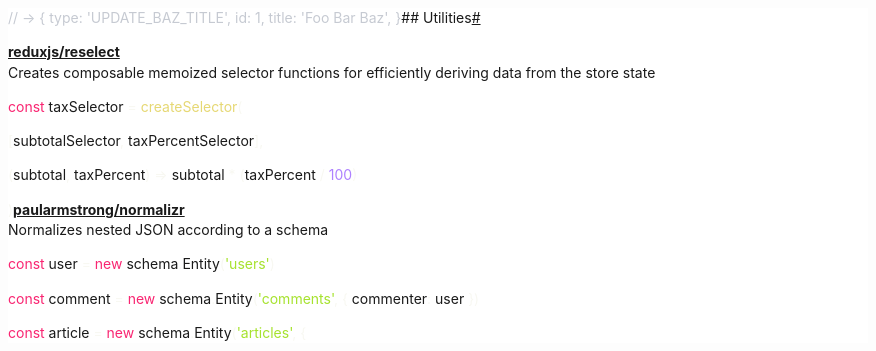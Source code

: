 <span class="token plain"></span><span class="token comment" style="color:#c6cad2">// -&gt; { type: 'UPDATE_BAZ_TITLE', id: 1, title: 'Foo Bar Baz', }</span>## <span id="utilities" class="anchor enhancedAnchor_2LWZ"></span>Utilities<a href="#utilities" class="hash-link" title="Direct link to heading">#</a>

**[reduxjs/reselect](../../github.com/reduxjs/reselect.html)**  
Creates composable memoized selector functions for efficiently deriving data from the store state

<span class="token keyword" style="color:#F92672">const</span><span class="token plain"> taxSelector </span><span class="token operator" style="color:#F8F8F2">=</span><span class="token plain"> </span><span class="token function" style="color:#E6D874">createSelector</span><span class="token punctuation" style="color:#F8F8F2">(</span><span class="token plain"></span>

<span class="token plain"> </span><span class="token punctuation" style="color:#F8F8F2">\[</span><span class="token plain">subtotalSelector</span><span class="token punctuation" style="color:#F8F8F2">,</span><span class="token plain"> taxPercentSelector</span><span class="token punctuation" style="color:#F8F8F2">\]</span><span class="token punctuation" style="color:#F8F8F2">,</span><span class="token plain"></span>

<span class="token plain"> </span><span class="token punctuation" style="color:#F8F8F2">(</span><span class="token parameter">subtotal</span><span class="token parameter punctuation" style="color:#F8F8F2">,</span><span class="token parameter"> taxPercent</span><span class="token punctuation" style="color:#F8F8F2">)</span><span class="token plain"> </span><span class="token arrow operator" style="color:#F8F8F2">=&gt;</span><span class="token plain"> subtotal </span><span class="token operator" style="color:#F8F8F2">\*</span><span class="token plain"> </span><span class="token punctuation" style="color:#F8F8F2">(</span><span class="token plain">taxPercent </span><span class="token operator" style="color:#F8F8F2">/</span><span class="token plain"> </span><span class="token number" style="color:#AE81FF">100</span><span class="token punctuation" style="color:#F8F8F2">)</span><span class="token plain"></span>

<span class="token plain"></span><span class="token punctuation" style="color:#F8F8F2">)</span>**[paularmstrong/normalizr](../../github.com/paularmstrong/normalizr.html)**  
Normalizes nested JSON according to a schema

<span class="token keyword" style="color:#F92672">const</span><span class="token plain"> user </span><span class="token operator" style="color:#F8F8F2">=</span><span class="token plain"> </span><span class="token keyword" style="color:#F92672">new</span><span class="token plain"> </span><span class="token class-name">schema</span><span class="token class-name punctuation" style="color:#F8F8F2">.</span><span class="token class-name">Entity</span><span class="token punctuation" style="color:#F8F8F2">(</span><span class="token string" style="color:#a6e22e">'users'</span><span class="token punctuation" style="color:#F8F8F2">)</span><span class="token plain"></span>

<span class="token plain"></span><span class="token keyword" style="color:#F92672">const</span><span class="token plain"> comment </span><span class="token operator" style="color:#F8F8F2">=</span><span class="token plain"> </span><span class="token keyword" style="color:#F92672">new</span><span class="token plain"> </span><span class="token class-name">schema</span><span class="token class-name punctuation" style="color:#F8F8F2">.</span><span class="token class-name">Entity</span><span class="token punctuation" style="color:#F8F8F2">(</span><span class="token string" style="color:#a6e22e">'comments'</span><span class="token punctuation" style="color:#F8F8F2">,</span><span class="token plain"> </span><span class="token punctuation" style="color:#F8F8F2">{</span><span class="token plain"> commenter</span><span class="token operator" style="color:#F8F8F2">:</span><span class="token plain"> user </span><span class="token punctuation" style="color:#F8F8F2">}</span><span class="token punctuation" style="color:#F8F8F2">)</span><span class="token plain"></span>

<span class="token plain"></span><span class="token keyword" style="color:#F92672">const</span><span class="token plain"> article </span><span class="token operator" style="color:#F8F8F2">=</span><span class="token plain"> </span><span class="token keyword" style="color:#F92672">new</span><span class="token plain"> </span><span class="token class-name">schema</span><span class="token class-name punctuation" style="color:#F8F8F2">.</span><span class="token class-name">Entity</span><span class="token punctuation" style="color:#F8F8F2">(</span><span class="token string" style="color:#a6e22e">'articles'</span><span class="token punctuation" style="color:#F8F8F2">,</span><span class="token plain"> </span><span class="token punctuation" style="color:#F8F8F2">{</span><span class="token plain"></span>
